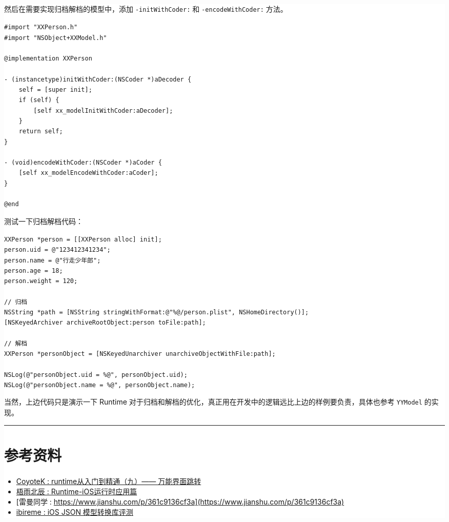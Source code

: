 然后在需要实现归档解档的模型中，添加 `-initWithCoder:` 和 `-encodeWithCoder:` 方法。

```Objc
#import "XXPerson.h"
#import "NSObject+XXModel.h"

@implementation XXPerson

- (instancetype)initWithCoder:(NSCoder *)aDecoder {
    self = [super init];
    if (self) {
        [self xx_modelInitWithCoder:aDecoder];
    }
    return self;
}

- (void)encodeWithCoder:(NSCoder *)aCoder {
    [self xx_modelEncodeWithCoder:aCoder];
}

@end
```

测试一下归档解档代码：

```Objc
XXPerson *person = [[XXPerson alloc] init];
person.uid = @"123412341234";
person.name = @"行走少年郎";
person.age = 18;
person.weight = 120;

// 归档
NSString *path = [NSString stringWithFormat:@"%@/person.plist", NSHomeDirectory()];
[NSKeyedArchiver archiveRootObject:person toFile:path];

// 解档
XXPerson *personObject = [NSKeyedUnarchiver unarchiveObjectWithFile:path];

NSLog(@"personObject.uid = %@", personObject.uid);
NSLog(@"personObject.name = %@", personObject.name);
```

当然，上边代码只是演示一下 Runtime 对于归档和解档的优化，真正用在开发中的逻辑远比上边的样例要负责，具体也参考 `YYModel` 的实现。

---

# 参考资料
- [CoyoteK : runtime从入门到精通（九）—— 万能界面跳转](https://blog.csdn.net/coyote1994/article/details/52472670)
- [梧雨北辰 : Runtime-iOS运行时应用篇](https://www.jianshu.com/p/fe131f8757ba)
- [雷曼同学 : https://www.jianshu.com/p/361c9136cf3a](https://www.jianshu.com/p/361c9136cf3a)
- [ibireme : iOS JSON 模型转换库评测](https://blog.ibireme.com/2015/10/23/ios_model_framework_benchmark/)



